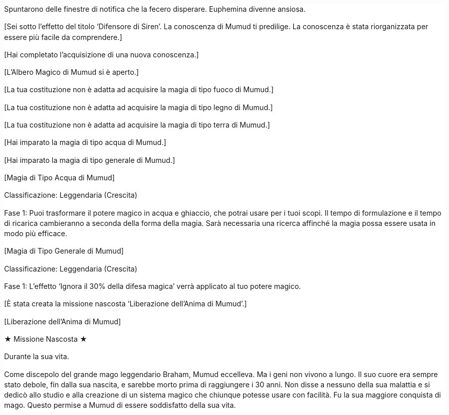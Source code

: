 
Spuntarono delle finestre di notifica che la fecero disperare. Euphemina divenne ansiosa.


[Sei sotto l’effetto del titolo ‘Difensore di Siren’. La conoscenza di Mumud ti predilige. La conoscenza è stata riorganizzata per essere più facile da comprendere.]


[Hai completato l’acquisizione di una nuova conoscenza.]


[L’Albero Magico di Mumud si è aperto.]


[La tua costituzione non è adatta ad acquisire la magia di tipo fuoco di Mumud.]


[La tua costituzione non è adatta ad acquisire la magia di tipo legno di Mumud.]


[La tua costituzione non è adatta ad acquisire la magia di tipo terra di Mumud.]


[Hai imparato la magia di tipo acqua di Mumud.]


[Hai imparato la magia di tipo generale di Mumud.]






[Magia di Tipo Acqua di Mumud]


Classificazione: Leggendaria (Crescita)


Fase 1: Puoi trasformare il potere magico in acqua e ghiaccio, che potrai usare per i tuoi scopi. Il tempo di formulazione e il tempo di ricarica cambieranno a seconda della forma della magia. Sarà necessaria una ricerca affinché la magia possa essere usata in modo più efficace.






[Magia di Tipo Generale di Mumud]


Classificazione: Leggendaria (Crescita)


Fase 1: L’effetto ‘Ignora il 30% della difesa magica’ verrà applicato al tuo potere magico. 






[È stata creata la missione nascosta ‘Liberazione dell’Anima di Mumud’.]


[Liberazione dell’Anima di Mumud]


★ Missione Nascosta ★


Durante la sua vita.


Come discepolo del grande mago leggendario Braham, Mumud eccelleva. Ma i geni non vivono a lungo. Il suo cuore era sempre stato debole, fin dalla sua nascita, e sarebbe morto prima di raggiungere i 30 anni. Non disse a nessuno della sua malattia e si dedicò allo studio e alla creazione di un sistema magico che chiunque potesse usare con facilità. Fu la sua maggiore conquista di mago. Questo permise a Mumud di essere soddisfatto della sua vita.
